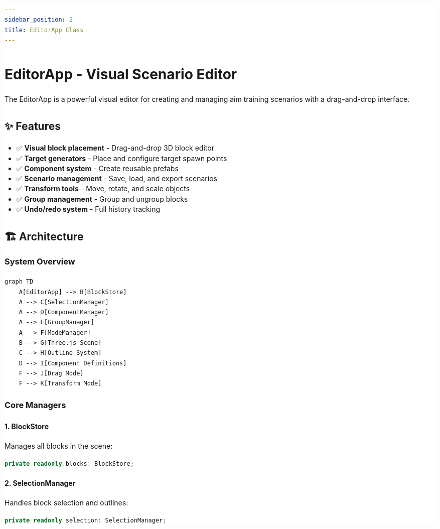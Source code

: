 ```yaml
---
sidebar_position: 2
title: EditorApp Class
---
```


# EditorApp - Visual Scenario Editor

The EditorApp is a powerful visual editor for creating and managing aim training scenarios with a drag-and-drop interface.

## ✨ Features

- ✅ **Visual block placement** - Drag-and-drop 3D block editor
- ✅ **Target generators** - Place and configure target spawn points
- ✅ **Component system** - Create reusable prefabs
- ✅ **Scenario management** - Save, load, and export scenarios
- ✅ **Transform tools** - Move, rotate, and scale objects
- ✅ **Group management** - Group and ungroup blocks
- ✅ **Undo/redo system** - Full history tracking

## 🏗️ Architecture

### System Overview

```mermaid
graph TD
    A[EditorApp] --> B[BlockStore]
    A --> C[SelectionManager]
    A --> D[ComponentManager]
    A --> E[GroupManager]
    A --> F[ModeManager]
    B --> G[Three.js Scene]
    C --> H[Outline System]
    D --> I[Component Definitions]
    F --> J[Drag Mode]
    F --> K[Transform Mode]
```

### Core Managers

#### 1. **BlockStore**
Manages all blocks in the scene:
```typescript
private readonly blocks: BlockStore;
```

#### 2. **SelectionManager**
Handles block selection and outlines:
```typescript
private readonly selection: SelectionManager;
```
